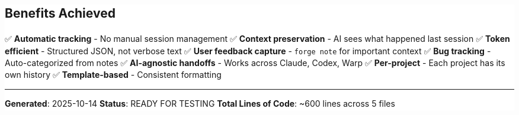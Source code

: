
## Benefits Achieved

✅ **Automatic tracking** - No manual session management
✅ **Context preservation** - AI sees what happened last session
✅ **Token efficient** - Structured JSON, not verbose text
✅ **User feedback capture** - `forge note` for important context
✅ **Bug tracking** - Auto-categorized from notes
✅ **AI-agnostic handoffs** - Works across Claude, Codex, Warp
✅ **Per-project** - Each project has its own history
✅ **Template-based** - Consistent formatting

---

**Generated**: 2025-10-14
**Status**: READY FOR TESTING
**Total Lines of Code**: ~600 lines across 5 files
